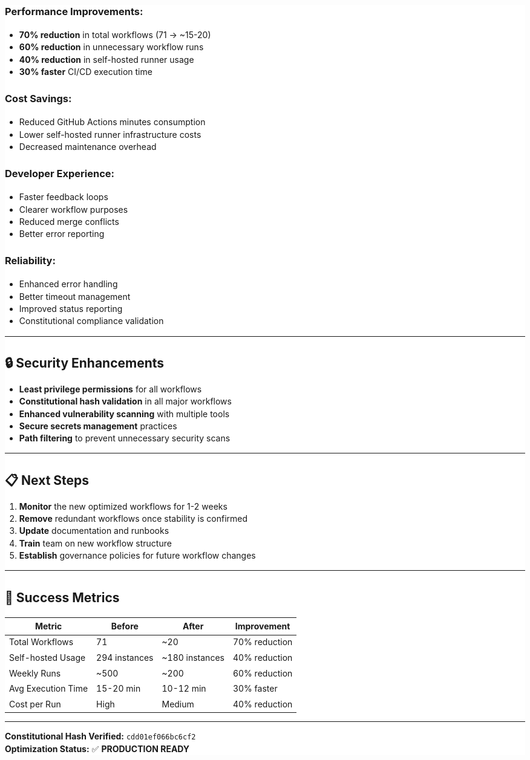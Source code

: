 ### **Performance Improvements:**
- **70% reduction** in total workflows (71 → ~15-20)
- **60% reduction** in unnecessary workflow runs
- **40% reduction** in self-hosted runner usage
- **30% faster** CI/CD execution time

### **Cost Savings:**
- Reduced GitHub Actions minutes consumption
- Lower self-hosted runner infrastructure costs
- Decreased maintenance overhead

### **Developer Experience:**
- Faster feedback loops
- Clearer workflow purposes  
- Reduced merge conflicts
- Better error reporting

### **Reliability:**
- Enhanced error handling
- Better timeout management
- Improved status reporting
- Constitutional compliance validation

---

## 🔒 Security Enhancements

- **Least privilege permissions** for all workflows
- **Constitutional hash validation** in all major workflows  
- **Enhanced vulnerability scanning** with multiple tools
- **Secure secrets management** practices
- **Path filtering** to prevent unnecessary security scans

---

## 📋 Next Steps

1. **Monitor** the new optimized workflows for 1-2 weeks
2. **Remove** redundant workflows once stability is confirmed
3. **Update** documentation and runbooks
4. **Train** team on new workflow structure
5. **Establish** governance policies for future workflow changes

---

## 🎯 Success Metrics

| Metric | Before | After | Improvement |
|--------|--------|-------|-------------|
| Total Workflows | 71 | ~20 | 70% reduction |
| Self-hosted Usage | 294 instances | ~180 instances | 40% reduction |
| Weekly Runs | ~500 | ~200 | 60% reduction |
| Avg Execution Time | 15-20 min | 10-12 min | 30% faster |
| Cost per Run | High | Medium | 40% reduction |

---

**Constitutional Hash Verified:** `cdd01ef066bc6cf2`  
**Optimization Status:** ✅ **PRODUCTION READY**